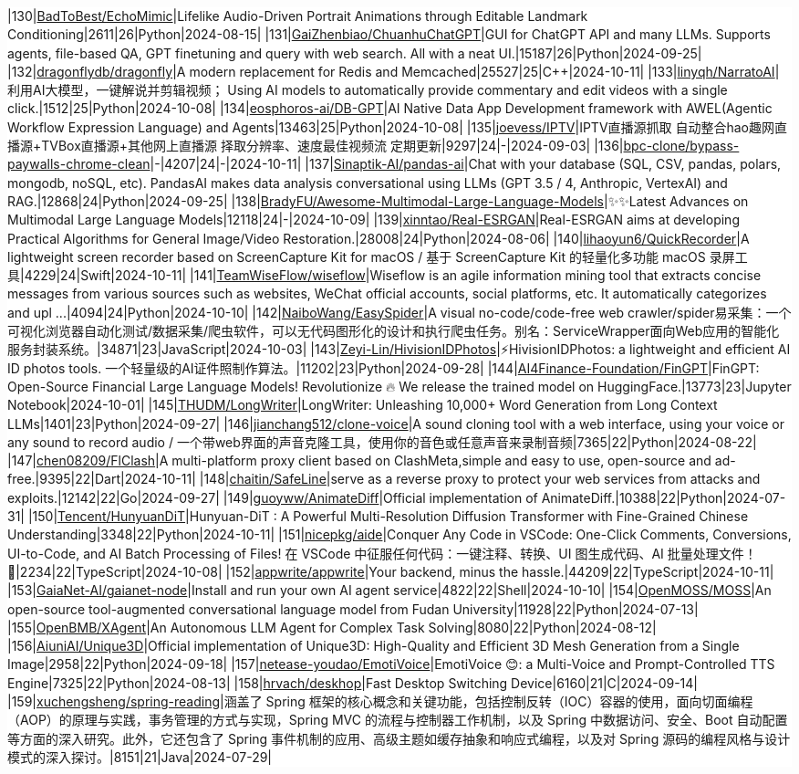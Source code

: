 |130|[BadToBest/EchoMimic](https://github.com/BadToBest/EchoMimic)|Lifelike Audio-Driven Portrait Animations through Editable Landmark Conditioning|2611|26|Python|2024-08-15|
|131|[GaiZhenbiao/ChuanhuChatGPT](https://github.com/GaiZhenbiao/ChuanhuChatGPT)|GUI for ChatGPT API and many LLMs. Supports agents, file-based QA, GPT finetuning and query with web search. All with a neat UI.|15187|26|Python|2024-09-25|
|132|[dragonflydb/dragonfly](https://github.com/dragonflydb/dragonfly)|A modern replacement for Redis and Memcached|25527|25|C++|2024-10-11|
|133|[linyqh/NarratoAI](https://github.com/linyqh/NarratoAI)|利用AI大模型，一键解说并剪辑视频； Using AI models to automatically provide commentary and edit videos with a single click.|1512|25|Python|2024-10-08|
|134|[eosphoros-ai/DB-GPT](https://github.com/eosphoros-ai/DB-GPT)|AI Native Data App Development framework with AWEL(Agentic Workflow Expression Language) and Agents|13463|25|Python|2024-10-08|
|135|[joevess/IPTV](https://github.com/joevess/IPTV)|IPTV直播源抓取 自动整合hao趣网直播源+TVBox直播源+其他网上直播源 择取分辨率、速度最佳视频流 定期更新|9297|24|-|2024-09-03|
|136|[bpc-clone/bypass-paywalls-chrome-clean](https://github.com/bpc-clone/bypass-paywalls-chrome-clean)|-|4207|24|-|2024-10-11|
|137|[Sinaptik-AI/pandas-ai](https://github.com/Sinaptik-AI/pandas-ai)|Chat with your database (SQL, CSV, pandas, polars, mongodb, noSQL, etc). PandasAI makes data analysis conversational using LLMs (GPT 3.5 / 4, Anthropic, VertexAI) and RAG.|12868|24|Python|2024-09-25|
|138|[BradyFU/Awesome-Multimodal-Large-Language-Models](https://github.com/BradyFU/Awesome-Multimodal-Large-Language-Models)|:sparkles::sparkles:Latest Advances on Multimodal Large Language Models|12118|24|-|2024-10-09|
|139|[xinntao/Real-ESRGAN](https://github.com/xinntao/Real-ESRGAN)|Real-ESRGAN aims at developing Practical Algorithms for General Image/Video Restoration.|28008|24|Python|2024-08-06|
|140|[lihaoyun6/QuickRecorder](https://github.com/lihaoyun6/QuickRecorder)|A lightweight screen recorder based on ScreenCapture Kit for macOS / 基于 ScreenCapture Kit 的轻量化多功能 macOS 录屏工具|4229|24|Swift|2024-10-11|
|141|[TeamWiseFlow/wiseflow](https://github.com/TeamWiseFlow/wiseflow)|Wiseflow is an agile information mining tool that extracts concise messages from various sources such as websites, WeChat official accounts, social platforms, etc. It automatically categorizes and upl ...|4094|24|Python|2024-10-10|
|142|[NaiboWang/EasySpider](https://github.com/NaiboWang/EasySpider)|A visual no-code/code-free web crawler/spider易采集：一个可视化浏览器自动化测试/数据采集/爬虫软件，可以无代码图形化的设计和执行爬虫任务。别名：ServiceWrapper面向Web应用的智能化服务封装系统。|34871|23|JavaScript|2024-10-03|
|143|[Zeyi-Lin/HivisionIDPhotos](https://github.com/Zeyi-Lin/HivisionIDPhotos)|⚡️HivisionIDPhotos: a lightweight and efficient AI ID photos tools. 一个轻量级的AI证件照制作算法。|11202|23|Python|2024-09-28|
|144|[AI4Finance-Foundation/FinGPT](https://github.com/AI4Finance-Foundation/FinGPT)|FinGPT: Open-Source Financial Large Language Models!  Revolutionize 🔥    We release the trained model on HuggingFace.|13773|23|Jupyter Notebook|2024-10-01|
|145|[THUDM/LongWriter](https://github.com/THUDM/LongWriter)|LongWriter: Unleashing 10,000+ Word Generation from Long Context LLMs|1401|23|Python|2024-09-27|
|146|[jianchang512/clone-voice](https://github.com/jianchang512/clone-voice)|A sound cloning tool with a web interface, using your voice or any sound to record audio / 一个带web界面的声音克隆工具，使用你的音色或任意声音来录制音频|7365|22|Python|2024-08-22|
|147|[chen08209/FlClash](https://github.com/chen08209/FlClash)|A multi-platform proxy client based on ClashMeta,simple and easy to use, open-source and ad-free.|9395|22|Dart|2024-10-11|
|148|[chaitin/SafeLine](https://github.com/chaitin/SafeLine)|serve as a reverse proxy to protect your web services from attacks and exploits.|12142|22|Go|2024-09-27|
|149|[guoyww/AnimateDiff](https://github.com/guoyww/AnimateDiff)|Official implementation of AnimateDiff.|10388|22|Python|2024-07-31|
|150|[Tencent/HunyuanDiT](https://github.com/Tencent/HunyuanDiT)|Hunyuan-DiT : A Powerful Multi-Resolution Diffusion Transformer with Fine-Grained Chinese Understanding|3348|22|Python|2024-10-11|
|151|[nicepkg/aide](https://github.com/nicepkg/aide)|Conquer Any Code in VSCode: One-Click Comments, Conversions, UI-to-Code, and AI Batch Processing of Files! 在 VSCode 中征服任何代码：一键注释、转换、UI 图生成代码、AI 批量处理文件！💪|2234|22|TypeScript|2024-10-08|
|152|[appwrite/appwrite](https://github.com/appwrite/appwrite)|Your backend, minus the hassle.|44209|22|TypeScript|2024-10-11|
|153|[GaiaNet-AI/gaianet-node](https://github.com/GaiaNet-AI/gaianet-node)|Install and run your own AI agent service|4822|22|Shell|2024-10-10|
|154|[OpenMOSS/MOSS](https://github.com/OpenMOSS/MOSS)|An open-source tool-augmented conversational language model from Fudan University|11928|22|Python|2024-07-13|
|155|[OpenBMB/XAgent](https://github.com/OpenBMB/XAgent)|An Autonomous LLM Agent for Complex Task Solving|8080|22|Python|2024-08-12|
|156|[AiuniAI/Unique3D](https://github.com/AiuniAI/Unique3D)|Official implementation of Unique3D: High-Quality and Efficient 3D Mesh Generation from a Single Image|2958|22|Python|2024-09-18|
|157|[netease-youdao/EmotiVoice](https://github.com/netease-youdao/EmotiVoice)|EmotiVoice 😊: a Multi-Voice and Prompt-Controlled TTS Engine|7325|22|Python|2024-08-13|
|158|[hrvach/deskhop](https://github.com/hrvach/deskhop)|Fast Desktop Switching Device|6160|21|C|2024-09-14|
|159|[xuchengsheng/spring-reading](https://github.com/xuchengsheng/spring-reading)|涵盖了 Spring 框架的核心概念和关键功能，包括控制反转（IOC）容器的使用，面向切面编程（AOP）的原理与实践，事务管理的方式与实现，Spring MVC 的流程与控制器工作机制，以及 Spring 中数据访问、安全、Boot 自动配置等方面的深入研究。此外，它还包含了 Spring 事件机制的应用、高级主题如缓存抽象和响应式编程，以及对 Spring 源码的编程风格与设计模式的深入探讨。|8151|21|Java|2024-07-29|
